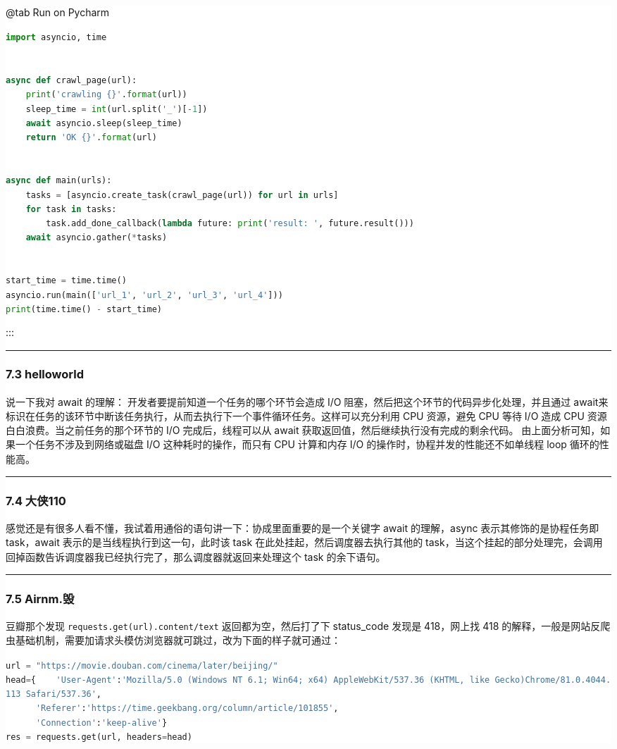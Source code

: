 @tab Run on Pycharm

```python {18-20}
import asyncio, time


async def crawl_page(url):
    print('crawling {}'.format(url))
    sleep_time = int(url.split('_')[-1])
    await asyncio.sleep(sleep_time)
    return 'OK {}'.format(url)


async def main(urls):
    tasks = [asyncio.create_task(crawl_page(url)) for url in urls]
    for task in tasks:
        task.add_done_callback(lambda future: print('result: ', future.result()))
    await asyncio.gather(*tasks)


start_time = time.time()
asyncio.run(main(['url_1', 'url_2', 'url_3', 'url_4']))
print(time.time() - start_time)
```

:::

---

### 7.3 helloworld

说一下我对 await 的理解： 开发者要提前知道一个任务的哪个环节会造成 I/O 阻塞，然后把这个环节的代码异步化处理，并且通过 await来标识在任务的该环节中断该任务执行，从而去执行下一个事件循环任务。这样可以充分利用 CPU 资源，避免 CPU 等待 I/O 造成 CPU 资源白白浪费。当之前任务的那个环节的 I/O 完成后，线程可以从 await 获取返回值，然后继续执行没有完成的剩余代码。 由上面分析可知，如果一个任务不涉及到网络或磁盘 I/O 这种耗时的操作，而只有 CPU 计算和内存 I/O 的操作时，协程并发的性能还不如单线程 loop 循环的性能高。

---

### 7.4 大侠110

感觉还是有很多人看不懂，我试着用通俗的语句讲一下：协成里面重要的是一个关键字 await 的理解，async 表示其修饰的是协程任务即 task，await 表示的是当线程执行到这一句，此时该 task 在此处挂起，然后调度器去执行其他的 task，当这个挂起的部分处理完，会调用回掉函数告诉调度器我已经执行完了，那么调度器就返回来处理这个 task 的余下语句。

---

### 7.5 Airnm.毁

豆瓣那个发现 `requests.get(url).content/text` 返回都为空，然后打了下 status_code 发现是 418，网上找 418 的解释，一般是网站反爬虫基础机制，需要加请求头模仿浏览器就可跳过，改为下面的样子就可通过：

```python
url = "https://movie.douban.com/cinema/later/beijing/" 
head={    'User-Agent':'Mozilla/5.0 (Windows NT 6.1; Win64; x64) AppleWebKit/537.36 (KHTML, like Gecko)Chrome/81.0.4044.113 Safari/537.36',
      'Referer':'https://time.geekbang.org/column/article/101855',
      'Connection':'keep-alive'} 
res = requests.get(url, headers=head)
```

